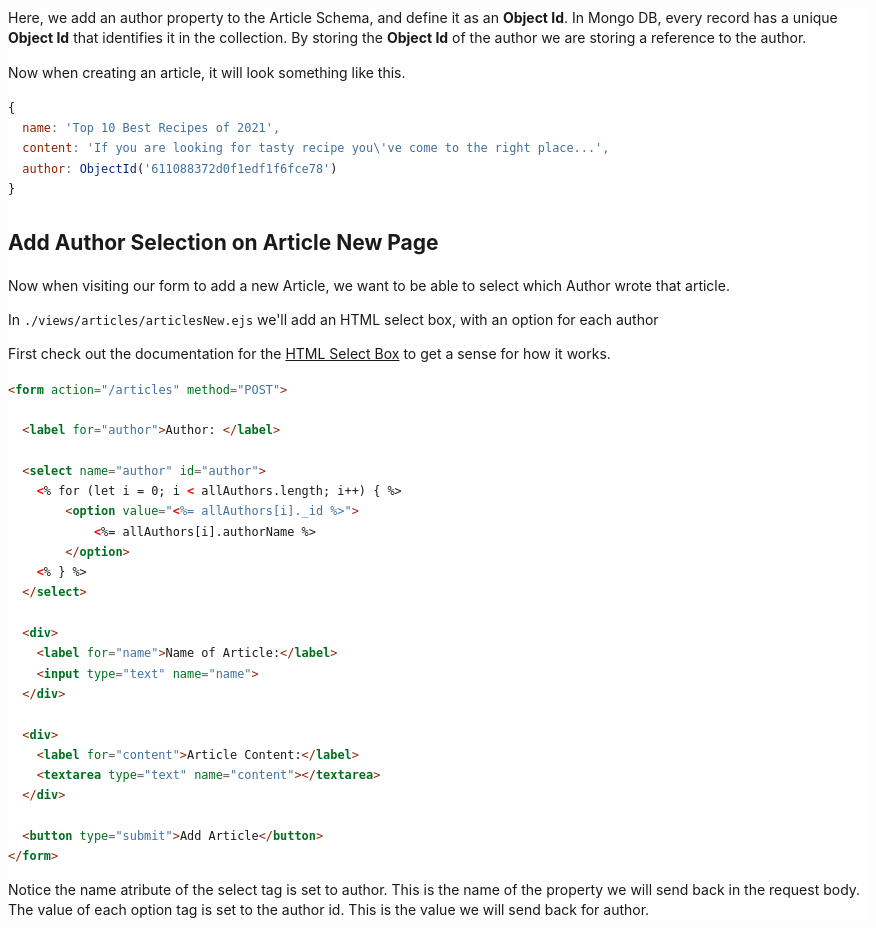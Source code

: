 Here, we add an author property to the Article Schema, and define it as an **Object Id**. In Mongo DB, every record has a unique **Object Id** that identifies it in the collection. By storing the **Object Id** of the author we are storing a reference to the author.

Now when creating an article, it will look something like this.

```js
{
  name: 'Top 10 Best Recipes of 2021',
  content: 'If you are looking for tasty recipe you\'ve come to the right place...',
  author: ObjectId('611088372d0f1edf1f6fce78')
}
```

## Add Author Selection on Article New Page

Now when visiting our form to add a new Article, we want to be able to select which Author wrote that article.

In `./views/articles/articlesNew.ejs` we'll add an HTML select box, with an option for each author

First check out the documentation for the [HTML Select Box](https://developer.mozilla.org/en-US/docs/Web/HTML/Element/select) to get a sense for how it works.

```html
<form action="/articles" method="POST">
  
  <label for="author">Author: </label>

  <select name="author" id="author">
    <% for (let i = 0; i < allAuthors.length; i++) { %>
        <option value="<%= allAuthors[i]._id %>">
            <%= allAuthors[i].authorName %>
        </option>
    <% } %>
  </select>

  <div>
    <label for="name">Name of Article:</label>
    <input type="text" name="name">
  </div>

  <div>
    <label for="content">Article Content:</label>
    <textarea type="text" name="content"></textarea>
  </div>

  <button type="submit">Add Article</button>
</form>
```

Notice the name atribute of the select tag is set to author. This is the name of the property we will send back in the request body. The value of each option tag is set to the author id. This is the value we will send back for author.
